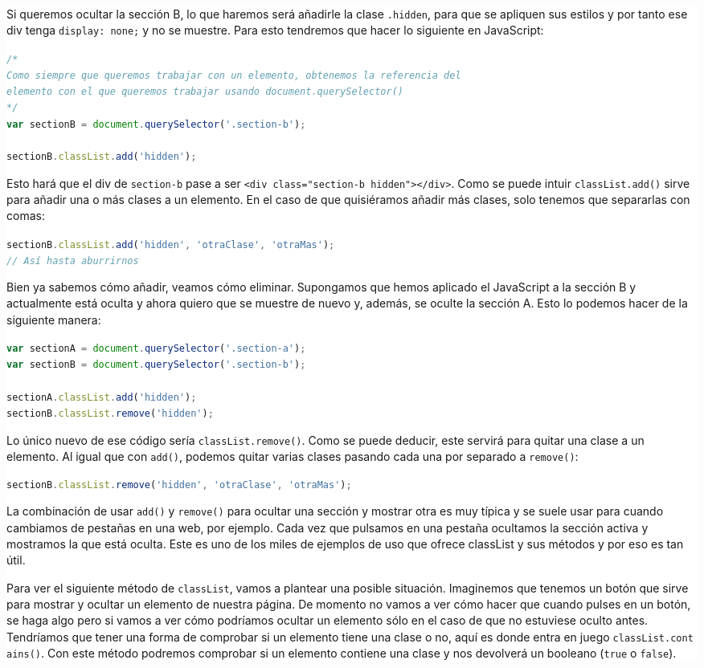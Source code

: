 Si queremos ocultar la sección B, lo que haremos será añadirle la clase `.hidden`, para que se apliquen sus estilos y por tanto ese div tenga `display: none;` y no se muestre. Para esto tendremos que hacer lo siguiente en JavaScript:

```js
/*
Como siempre que queremos trabajar con un elemento, obtenemos la referencia del
elemento con el que queremos trabajar usando document.querySelector()
*/
var sectionB = document.querySelector('.section-b');

sectionB.classList.add('hidden');

```

Esto hará que el div de `section-b` pase a ser `<div class="section-b hidden"></div>`. Como se puede intuir `classList.add()` sirve para añadir una o más clases a un elemento. En el caso de que quisiéramos añadir más clases, solo tenemos que separarlas con comas:

```js
sectionB.classList.add('hidden', 'otraClase', 'otraMas');
// Así hasta aburrirnos
```

Bien ya sabemos cómo añadir, veamos cómo eliminar. Supongamos que hemos aplicado el JavaScript a la sección B y actualmente está oculta y ahora quiero que se muestre de nuevo y, además, se oculte la sección A. Esto lo podemos hacer de la siguiente manera:

```js
var sectionA = document.querySelector('.section-a');
var sectionB = document.querySelector('.section-b');

sectionA.classList.add('hidden');
sectionB.classList.remove('hidden');
```

Lo único nuevo de ese código sería `classList.remove()`. Como se puede deducir, este servirá para quitar una clase a un elemento. Al igual que con `add()`, podemos quitar varias clases pasando cada una por separado a `remove()`:

```js
sectionB.classList.remove('hidden', 'otraClase', 'otraMas');
```

La combinación de usar `add()` y `remove()` para ocultar una sección y mostrar otra es muy típica y se suele usar para cuando cambiamos de pestañas en una web, por ejemplo. Cada vez que pulsamos en una pestaña ocultamos la sección activa y mostramos la que está oculta. Este es uno de los miles de ejemplos de uso que ofrece classList y sus métodos y por eso es tan útil.

Para ver el siguiente método de `classList`, vamos a plantear una posible situación. Imaginemos que tenemos un botón que sirve para mostrar y ocultar un elemento de nuestra página. De momento no vamos a ver cómo hacer que cuando pulses en un botón, se haga algo pero si vamos a ver cómo podríamos ocultar un elemento sólo en el caso de que no estuviese oculto antes. Tendríamos que tener una forma de comprobar si un elemento tiene una clase o no, aquí es donde entra en juego `classList.contains()`. Con este método podremos comprobar si un elemento contiene una clase y nos devolverá un booleano (`true` o `false`).
